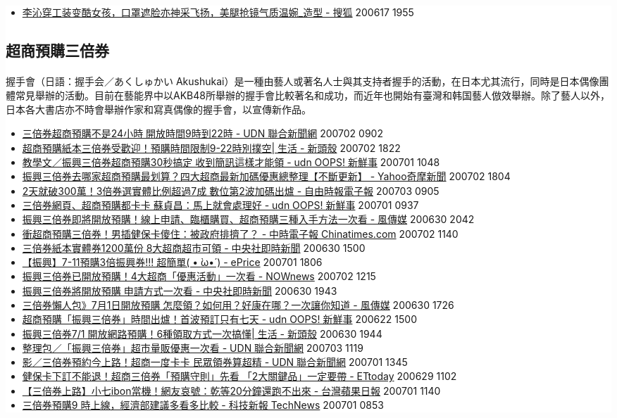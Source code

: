 - [李沁穿工装变酷女孩，口罩遮脸亦神采飞扬，美腿抢镜气质温婉_造型 - 搜狐](http://www.sohu.com/a/402485557_100162938 "李沁穿工装变酷女孩，口罩遮脸亦神采飞扬，美腿抢镜气质温婉_造型 - 搜狐") 200617 1955

## 超商預購三倍券

握手會（日語：握手会／あくしゅかい Akushukai）是一種由藝人或著名人士與其支持者握手的活動，在日本尤其流行，同時是日本偶像團體常見舉辦的活動。目前在藝能界中以AKB48所舉辦的握手會比較著名和成功，而近年也開始有臺灣和韩国藝人倣效舉辦。除了藝人以外，日本各大書店亦不時會舉辦作家和寫真偶像的握手會，以宣傳新作品。
- [三倍券超商預購不是24小時 開放時間9時到22時 - UDN 聯合新聞網](https://udn.com/news/story/120974/4673143 "三倍券超商預購不是24小時 開放時間9時到22時 - UDN 聯合新聞網") 200702 0902
- [超商預購紙本三倍券受歡迎！預購時間限制9-22時別撲空| 生活 - 新頭殼](https://newtalk.tw/news/view/2020-07-02/429885 "超商預購紙本三倍券受歡迎！預購時間限制9-22時別撲空| 生活 - 新頭殼") 200702 1822
- [教學文／振興三倍券超商預購30秒搞定 收到簡訊這樣才能領 - udn OOPS! 新鮮事](https://udn.com/news/story/120974/4670564 "教學文／振興三倍券超商預購30秒搞定 收到簡訊這樣才能領 - udn OOPS! 新鮮事") 200701 1048
- [振興三倍券去哪家超商預購最划算？四大超商最新加碼優惠總整理【不斷更新】 - Yahoo奇摩新聞](https://tw.news.yahoo.com/%E6%8C%AF%E8%88%88%E4%B8%89%E5%80%8D%E5%88%B8%E5%8E%BB%E5%93%AA%E5%AE%B6%E8%B6%85%E5%95%86%E9%A0%90%E8%B3%BC%E6%9C%80%E5%88%92%E7%AE%97%E5%9B%9B%E5%A4%A7%E8%B6%85%E5%95%86%E6%9C%80%E6%96%B0%E5%8A%A0%E7%A2%BC%E5%84%AA%E6%83%A0%E7%B8%BD%E6%95%B4%E7%90%86%E4%B8%8D%E6%96%B7%E6%9B%B4%E6%96%B0-100442925.html "振興三倍券去哪家超商預購最划算？四大超商最新加碼優惠總整理【不斷更新】 - Yahoo奇摩新聞") 200702 1804
- [2天就破300萬！3倍券選實體比例超過7成 數位第2波加碼出爐 - 自由時報電子報](https://ec.ltn.com.tw/article/breakingnews/3216458 "2天就破300萬！3倍券選實體比例超過7成 數位第2波加碼出爐 - 自由時報電子報") 200703 0905
- [三倍券網頁、超商預購都卡卡 蘇貞昌：馬上就會處理好 - udn OOPS! 新鮮事](https://udn.com/news/story/120974/4670528 "三倍券網頁、超商預購都卡卡 蘇貞昌：馬上就會處理好 - udn OOPS! 新鮮事") 200701 0937
- [振興三倍券即將開放預購！線上申請、臨櫃購買、超商預購三種入手方法一次看 - 風傳媒](https://www.storm.mg/lifestyle/2810230 "振興三倍券即將開放預購！線上申請、臨櫃購買、超商預購三種入手方法一次看 - 風傳媒") 200630 2042
- [衝超商預購三倍券！男插健保卡傻住：被政府排擠了？ - 中時電子報 Chinatimes.com](https://www.chinatimes.com/realtimenews/20200702002279-260405 "衝超商預購三倍券！男插健保卡傻住：被政府排擠了？ - 中時電子報 Chinatimes.com") 200702 1140
- [三倍券紙本實體券1200萬份 8大超商超市可領 - 中央社即時新聞](https://www.cna.com.tw/news/firstnews/202006290060.aspx "三倍券紙本實體券1200萬份 8大超商超市可領 - 中央社即時新聞") 200630 1500
- [【振興】7-11預購3倍振興券!!! 超簡單( • ̀ω•́ ) - ePrice](https://m.eprice.com.tw/life/talk/6/5518751/1/ "【振興】7-11預購3倍振興券!!! 超簡單( • ̀ω•́ ) - ePrice") 200701 1806
- [振興三倍券已開放預購！4大超商「優惠活動」一次看 - NOWnews](https://onepage.nownews.com/News/Living/triple-consumption-money "振興三倍券已開放預購！4大超商「優惠活動」一次看 - NOWnews") 200702 1215
- [振興三倍券將開放預購 申請方式一次看 - 中央社即時新聞](https://www.cna.com.tw/news/firstnews/202006300334.aspx "振興三倍券將開放預購 申請方式一次看 - 中央社即時新聞") 200630 1943
- [三倍券懶人包》7月1日開放預購 怎麼領？如何用？好康在哪？一次讓你知道 - 風傳媒](https://www.storm.mg/article/2809498 "三倍券懶人包》7月1日開放預購 怎麼領？如何用？好康在哪？一次讓你知道 - 風傳媒") 200630 1726
- [超商預購「振興三倍券」時間出爐！首波預訂只有七天 - udn OOPS! 新鮮事](https://udn.com/news/story/120974/4652286 "超商預購「振興三倍券」時間出爐！首波預訂只有七天 - udn OOPS! 新鮮事") 200622 1500
- [振興三倍券7/1 開放網路預購！6種領取方式一次搞懂| 生活 - 新頭殼](https://newtalk.tw/news/view/2020-06-30/428620 "振興三倍券7/1 開放網路預購！6種領取方式一次搞懂| 生活 - 新頭殼") 200630 1944
- [整理包／「振興三倍券」超市量販優惠一次看 - UDN 聯合新聞網](https://udn.com/news/story/7270/4675930 "整理包／「振興三倍券」超市量販優惠一次看 - UDN 聯合新聞網") 200703 1119
- [影／三倍券預約今上路！超商一度卡卡 民眾領券算超精 - UDN 聯合新聞網](https://udn.com/news/story/120974/4671205 "影／三倍券預約今上路！超商一度卡卡 民眾領券算超精 - UDN 聯合新聞網") 200701 1345
- [健保卡下訂不能退！超商三倍券「預購守則」先看 「2大關鍵品」一定要帶 - ETtoday](https://www.ettoday.net/news/20200629/1748258.htm "健保卡下訂不能退！超商三倍券「預購守則」先看 「2大關鍵品」一定要帶 - ETtoday") 200629 1102
- [【三倍券上路】小七ibon當機！網友哀號：乾等20分鐘還跑不出來 - 台灣蘋果日報](https://tw.appledaily.com/life/20200701/7TEELU7YSEO2233DWCRGU5SHMM/ "【三倍券上路】小七ibon當機！網友哀號：乾等20分鐘還跑不出來 - 台灣蘋果日報") 200701 1140
- [三倍券預購9 時上線，經濟部建議多看多比較 - 科技新報 TechNews](https://technews.tw/2020/07/01/revitalization-coupon-launch-today/ "三倍券預購9 時上線，經濟部建議多看多比較 - 科技新報 TechNews") 200701 0853
